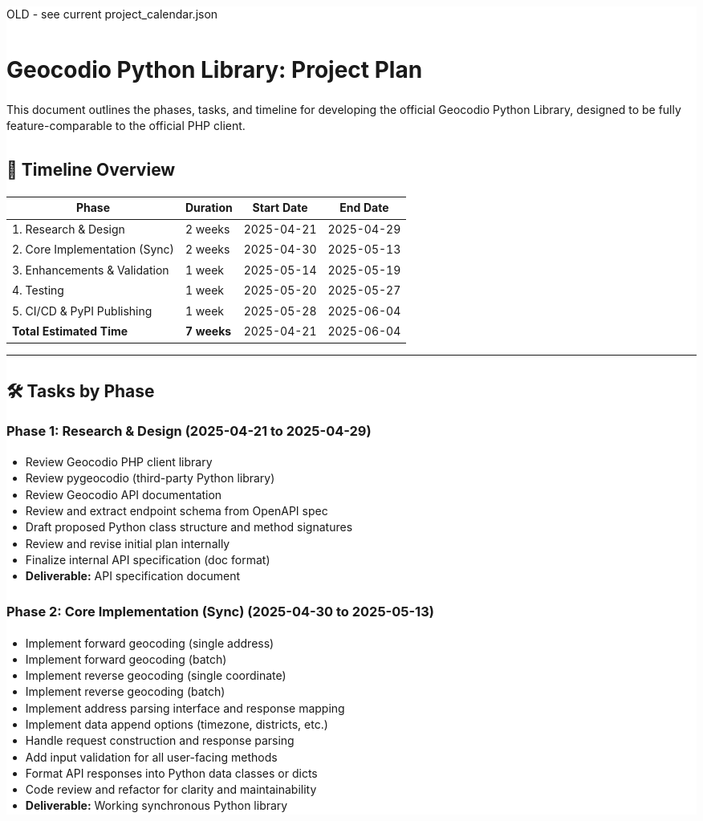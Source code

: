 OLD - see current project_calendar.json

# Geocodio Python Library: Project Plan

This document outlines the phases, tasks, and timeline for developing the official Geocodio Python Library, designed to be fully feature-comparable to the official PHP client.

## 📅 Timeline Overview

| Phase                             | Duration   | Start Date  | End Date    |
|-----------------------------------|------------|-------------|-------------|
| 1. Research & Design              | 2 weeks    | 2025-04-21  | 2025-04-29  |
| 2. Core Implementation (Sync)     | 2 weeks    | 2025-04-30  | 2025-05-13  |
| 3. Enhancements & Validation      | 1 week     | 2025-05-14  | 2025-05-19  |
| 4. Testing                        | 1 week     | 2025-05-20  | 2025-05-27  |
| 5. CI/CD & PyPI Publishing        | 1 week     | 2025-05-28  | 2025-06-04  |
| **Total Estimated Time**          | **7 weeks** | 2025-04-21  | 2025-06-04  |

---

## 🛠️ Tasks by Phase

### Phase 1: Research & Design (2025-04-21 to 2025-04-29)
- Review Geocodio PHP client library
- Review pygeocodio (third-party Python library)
- Review Geocodio API documentation
- Review and extract endpoint schema from OpenAPI spec
- Draft proposed Python class structure and method signatures
- Review and revise initial plan internally
- Finalize internal API specification (doc format)
- **Deliverable:** API specification document

### Phase 2: Core Implementation (Sync) (2025-04-30 to 2025-05-13)
- Implement forward geocoding (single address)
- Implement forward geocoding (batch)
- Implement reverse geocoding (single coordinate)
- Implement reverse geocoding (batch)
- Implement address parsing interface and response mapping
- Implement data append options (timezone, districts, etc.)
- Handle request construction and response parsing
- Add input validation for all user-facing methods
- Format API responses into Python data classes or dicts
- Code review and refactor for clarity and maintainability
- **Deliverable:** Working synchronous Python library
